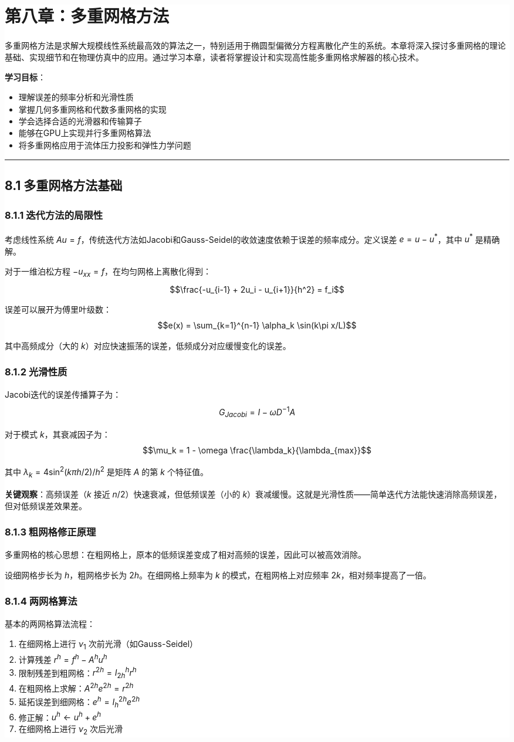 # 第八章：多重网格方法

多重网格方法是求解大规模线性系统最高效的算法之一，特别适用于椭圆型偏微分方程离散化产生的系统。本章将深入探讨多重网格的理论基础、实现细节和在物理仿真中的应用。通过学习本章，读者将掌握设计和实现高性能多重网格求解器的核心技术。

**学习目标**：
- 理解误差的频率分析和光滑性质
- 掌握几何多重网格和代数多重网格的实现
- 学会选择合适的光滑器和传输算子
- 能够在GPU上实现并行多重网格算法
- 将多重网格应用于流体压力投影和弹性力学问题

---

## 8.1 多重网格方法基础

### 8.1.1 迭代方法的局限性

考虑线性系统 $Au = f$，传统迭代方法如Jacobi和Gauss-Seidel的收敛速度依赖于误差的频率成分。定义误差 $e = u - u^*$，其中 $u^*$ 是精确解。

对于一维泊松方程 $-u_{xx} = f$，在均匀网格上离散化得到：
$$\frac{-u_{i-1} + 2u_i - u_{i+1}}{h^2} = f_i$$

误差可以展开为傅里叶级数：
$$e(x) = \sum_{k=1}^{n-1} \alpha_k \sin(k\pi x/L)$$

其中高频成分（大的 $k$）对应快速振荡的误差，低频成分对应缓慢变化的误差。

### 8.1.2 光滑性质

Jacobi迭代的误差传播算子为：
$$G_{Jacobi} = I - \omega D^{-1}A$$

对于模式 $k$，其衰减因子为：
$$\mu_k = 1 - \omega \frac{\lambda_k}{\lambda_{max}}$$

其中 $\lambda_k = 4\sin^2(k\pi h/2)/h^2$ 是矩阵 $A$ 的第 $k$ 个特征值。

**关键观察**：高频误差（$k$ 接近 $n/2$）快速衰减，但低频误差（小的 $k$）衰减缓慢。这就是光滑性质——简单迭代方法能快速消除高频误差，但对低频误差效果差。

### 8.1.3 粗网格修正原理

多重网格的核心思想：在粗网格上，原本的低频误差变成了相对高频的误差，因此可以被高效消除。

设细网格步长为 $h$，粗网格步长为 $2h$。在细网格上频率为 $k$ 的模式，在粗网格上对应频率 $2k$，相对频率提高了一倍。

### 8.1.4 两网格算法

基本的两网格算法流程：
1. 在细网格上进行 $\nu_1$ 次前光滑（如Gauss-Seidel）
2. 计算残差 $r^h = f^h - A^h u^h$
3. 限制残差到粗网格：$r^{2h} = I_{2h}^h r^h$
4. 在粗网格上求解：$A^{2h} e^{2h} = r^{2h}$
5. 延拓误差到细网格：$e^h = I_h^{2h} e^{2h}$
6. 修正解：$u^h \leftarrow u^h + e^h$
7. 在细网格上进行 $\nu_2$ 次后光滑
